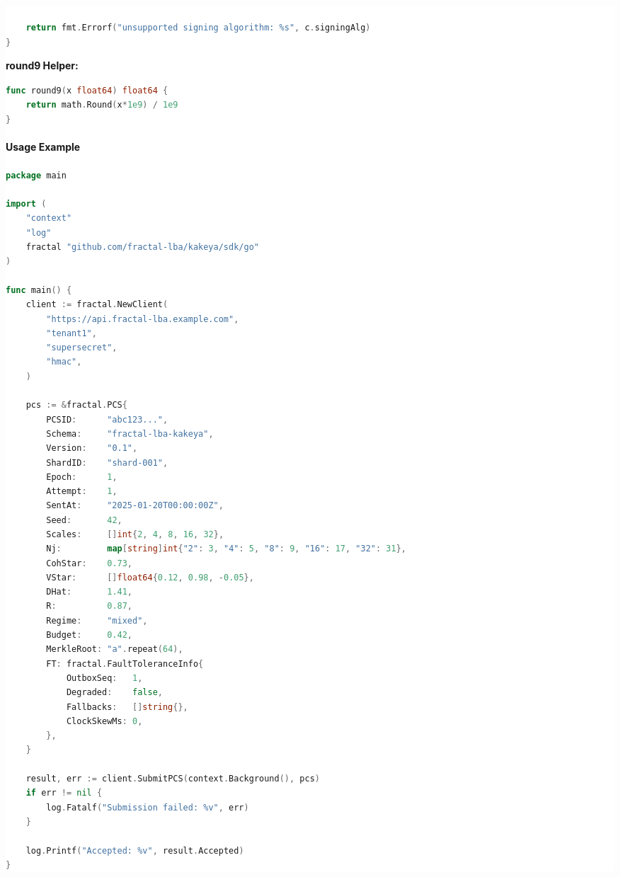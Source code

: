 ```go

    return fmt.Errorf("unsupported signing algorithm: %s", c.signingAlg)
}
```

**round9 Helper:**
```go
func round9(x float64) float64 {
    return math.Round(x*1e9) / 1e9
}
```

#### Usage Example

```go
package main

import (
    "context"
    "log"
    fractal "github.com/fractal-lba/kakeya/sdk/go"
)

func main() {
    client := fractal.NewClient(
        "https://api.fractal-lba.example.com",
        "tenant1",
        "supersecret",
        "hmac",
    )

    pcs := &fractal.PCS{
        PCSID:      "abc123...",
        Schema:     "fractal-lba-kakeya",
        Version:    "0.1",
        ShardID:    "shard-001",
        Epoch:      1,
        Attempt:    1,
        SentAt:     "2025-01-20T00:00:00Z",
        Seed:       42,
        Scales:     []int{2, 4, 8, 16, 32},
        Nj:         map[string]int{"2": 3, "4": 5, "8": 9, "16": 17, "32": 31},
        CohStar:    0.73,
        VStar:      []float64{0.12, 0.98, -0.05},
        DHat:       1.41,
        R:          0.87,
        Regime:     "mixed",
        Budget:     0.42,
        MerkleRoot: "a".repeat(64),
        FT: fractal.FaultToleranceInfo{
            OutboxSeq:   1,
            Degraded:    false,
            Fallbacks:   []string{},
            ClockSkewMs: 0,
        },
    }

    result, err := client.SubmitPCS(context.Background(), pcs)
    if err != nil {
        log.Fatalf("Submission failed: %v", err)
    }

    log.Printf("Accepted: %v", result.Accepted)
}
```